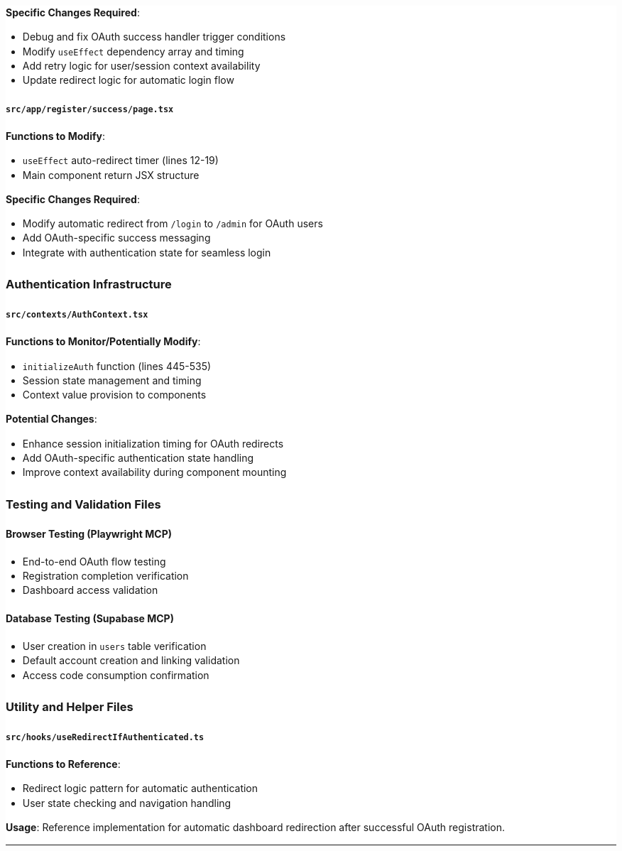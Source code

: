 **Specific Changes Required**:
- Debug and fix OAuth success handler trigger conditions
- Modify `useEffect` dependency array and timing
- Add retry logic for user/session context availability
- Update redirect logic for automatic login flow

#### `src/app/register/success/page.tsx`
**Functions to Modify**:
- `useEffect` auto-redirect timer (lines 12-19)
- Main component return JSX structure

**Specific Changes Required**:
- Modify automatic redirect from `/login` to `/admin` for OAuth users
- Add OAuth-specific success messaging
- Integrate with authentication state for seamless login

### Authentication Infrastructure

#### `src/contexts/AuthContext.tsx`
**Functions to Monitor/Potentially Modify**:
- `initializeAuth` function (lines 445-535)
- Session state management and timing
- Context value provision to components

**Potential Changes**:
- Enhance session initialization timing for OAuth redirects
- Add OAuth-specific authentication state handling
- Improve context availability during component mounting

### Testing and Validation Files

#### Browser Testing (Playwright MCP)
- End-to-end OAuth flow testing
- Registration completion verification
- Dashboard access validation

#### Database Testing (Supabase MCP)
- User creation in `users` table verification
- Default account creation and linking validation
- Access code consumption confirmation

### Utility and Helper Files

#### `src/hooks/useRedirectIfAuthenticated.ts`
**Functions to Reference**:
- Redirect logic pattern for automatic authentication
- User state checking and navigation handling

**Usage**: Reference implementation for automatic dashboard redirection after successful OAuth registration.

---
